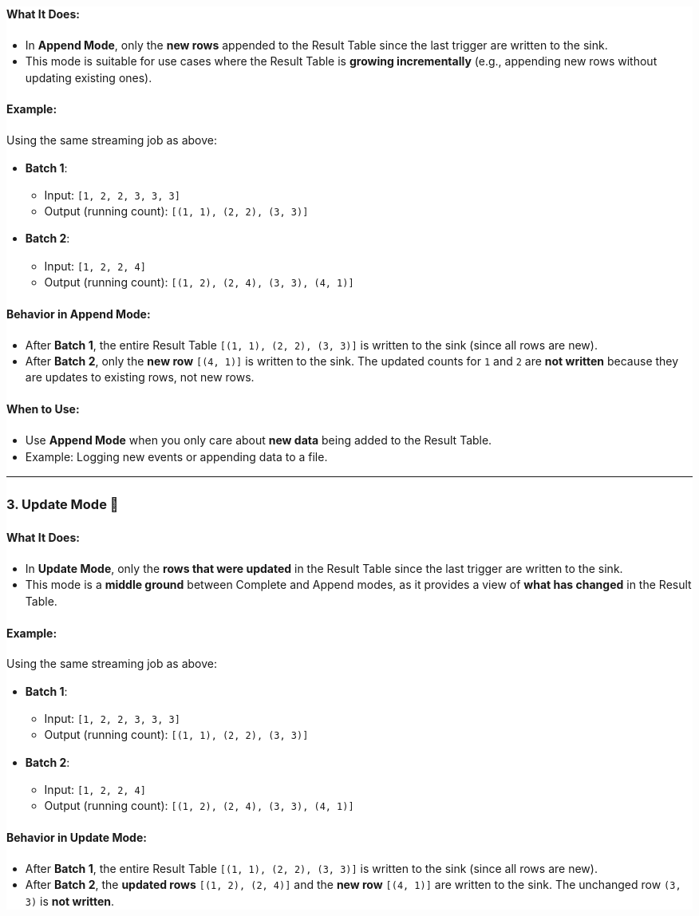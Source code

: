 #### **What It Does**:
- In **Append Mode**, only the **new rows** appended to the Result Table since the last trigger are written to the sink.  
- This mode is suitable for use cases where the Result Table is **growing incrementally** (e.g., appending new rows without updating existing ones).

#### **Example**:
Using the same streaming job as above:

- **Batch 1**:  
  - Input: `[1, 2, 2, 3, 3, 3]`  
  - Output (running count): `[(1, 1), (2, 2), (3, 3)]`  

- **Batch 2**:  
  - Input: `[1, 2, 2, 4]`  
  - Output (running count): `[(1, 2), (2, 4), (3, 3), (4, 1)]`  

#### **Behavior in Append Mode**:
- After **Batch 1**, the entire Result Table `[(1, 1), (2, 2), (3, 3)]` is written to the sink (since all rows are new).  
- After **Batch 2**, only the **new row** `[(4, 1)]` is written to the sink. The updated counts for `1` and `2` are **not written** because they are updates to existing rows, not new rows.

#### **When to Use**:
- Use **Append Mode** when you only care about **new data** being added to the Result Table.  
- Example: Logging new events or appending data to a file.

---

### **3. Update Mode** 🔄

#### **What It Does**:
- In **Update Mode**, only the **rows that were updated** in the Result Table since the last trigger are written to the sink.  
- This mode is a **middle ground** between Complete and Append modes, as it provides a view of **what has changed** in the Result Table.

#### **Example**:
Using the same streaming job as above:

- **Batch 1**:  
  - Input: `[1, 2, 2, 3, 3, 3]`  
  - Output (running count): `[(1, 1), (2, 2), (3, 3)]`  

- **Batch 2**:  
  - Input: `[1, 2, 2, 4]`  
  - Output (running count): `[(1, 2), (2, 4), (3, 3), (4, 1)]`  

#### **Behavior in Update Mode**:
- After **Batch 1**, the entire Result Table `[(1, 1), (2, 2), (3, 3)]` is written to the sink (since all rows are new).  
- After **Batch 2**, the **updated rows** `[(1, 2), (2, 4)]` and the **new row** `[(4, 1)]` are written to the sink. The unchanged row `(3, 3)` is **not written**.
